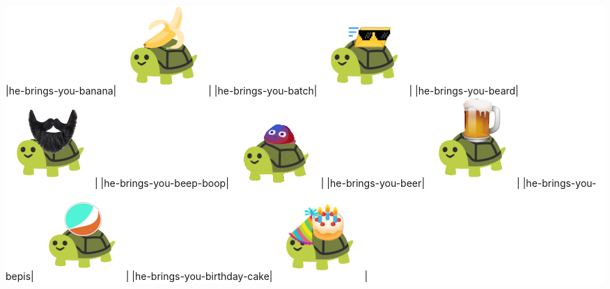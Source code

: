 |he-brings-you-banana| ![he-brings-you-banana](/emojis/hc/he-brings-you-banana.png)|
|he-brings-you-batch| ![he-brings-you-batch](/emojis/hc/he-brings-you-batch.png)|
|he-brings-you-beard| ![he-brings-you-beard](/emojis/hc/he-brings-you-beard.png)|
|he-brings-you-beep-boop| ![he-brings-you-beep-boop](/emojis/hc/he-brings-you-beep-boop.gif)|
|he-brings-you-beer| ![he-brings-you-beer](/emojis/hc/he-brings-you-beer.png)|
|he-brings-you-bepis| ![he-brings-you-bepis](/emojis/hc/he-brings-you-bepis.png)|
|he-brings-you-birthday-cake| ![he-brings-you-birthday-cake](/emojis/hc/he-brings-you-birthday-cake.png)|